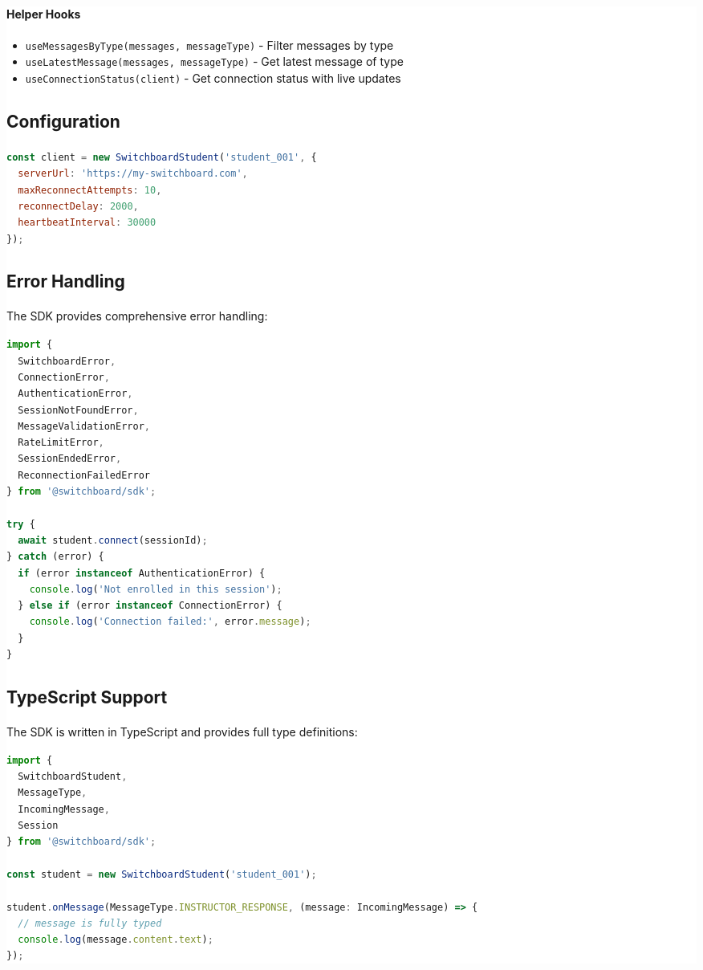 #### Helper Hooks

- `useMessagesByType(messages, messageType)` - Filter messages by type
- `useLatestMessage(messages, messageType)` - Get latest message of type
- `useConnectionStatus(client)` - Get connection status with live updates

## Configuration

```javascript
const client = new SwitchboardStudent('student_001', {
  serverUrl: 'https://my-switchboard.com',
  maxReconnectAttempts: 10,
  reconnectDelay: 2000,
  heartbeatInterval: 30000
});
```

## Error Handling

The SDK provides comprehensive error handling:

```javascript
import { 
  SwitchboardError,
  ConnectionError,
  AuthenticationError,
  SessionNotFoundError,
  MessageValidationError,
  RateLimitError,
  SessionEndedError,
  ReconnectionFailedError
} from '@switchboard/sdk';

try {
  await student.connect(sessionId);
} catch (error) {
  if (error instanceof AuthenticationError) {
    console.log('Not enrolled in this session');
  } else if (error instanceof ConnectionError) {
    console.log('Connection failed:', error.message);
  }
}
```

## TypeScript Support

The SDK is written in TypeScript and provides full type definitions:

```typescript
import { 
  SwitchboardStudent, 
  MessageType, 
  IncomingMessage,
  Session 
} from '@switchboard/sdk';

const student = new SwitchboardStudent('student_001');

student.onMessage(MessageType.INSTRUCTOR_RESPONSE, (message: IncomingMessage) => {
  // message is fully typed
  console.log(message.content.text);
});
```
